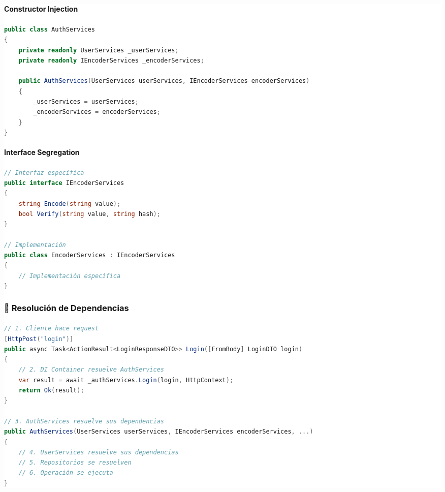 #### **Constructor Injection**

```csharp
public class AuthServices
{
    private readonly UserServices _userServices;
    private readonly IEncoderServices _encoderServices;

    public AuthServices(UserServices userServices, IEncoderServices encoderServices)
    {
        _userServices = userServices;
        _encoderServices = encoderServices;
    }
}
```

#### **Interface Segregation**

```csharp
// Interfaz específica
public interface IEncoderServices
{
    string Encode(string value);
    bool Verify(string value, string hash);
}

// Implementación
public class EncoderServices : IEncoderServices
{
    // Implementación específica
}
```

### 🎯 **Resolución de Dependencias**

```csharp
// 1. Cliente hace request
[HttpPost("login")]
public async Task<ActionResult<LoginResponseDTO>> Login([FromBody] LoginDTO login)
{
    // 2. DI Container resuelve AuthServices
    var result = await _authServices.Login(login, HttpContext);
    return Ok(result);
}

// 3. AuthServices resuelve sus dependencias
public AuthServices(UserServices userServices, IEncoderServices encoderServices, ...)
{
    // 4. UserServices resuelve sus dependencias
    // 5. Repositorios se resuelven
    // 6. Operación se ejecuta
}
```
